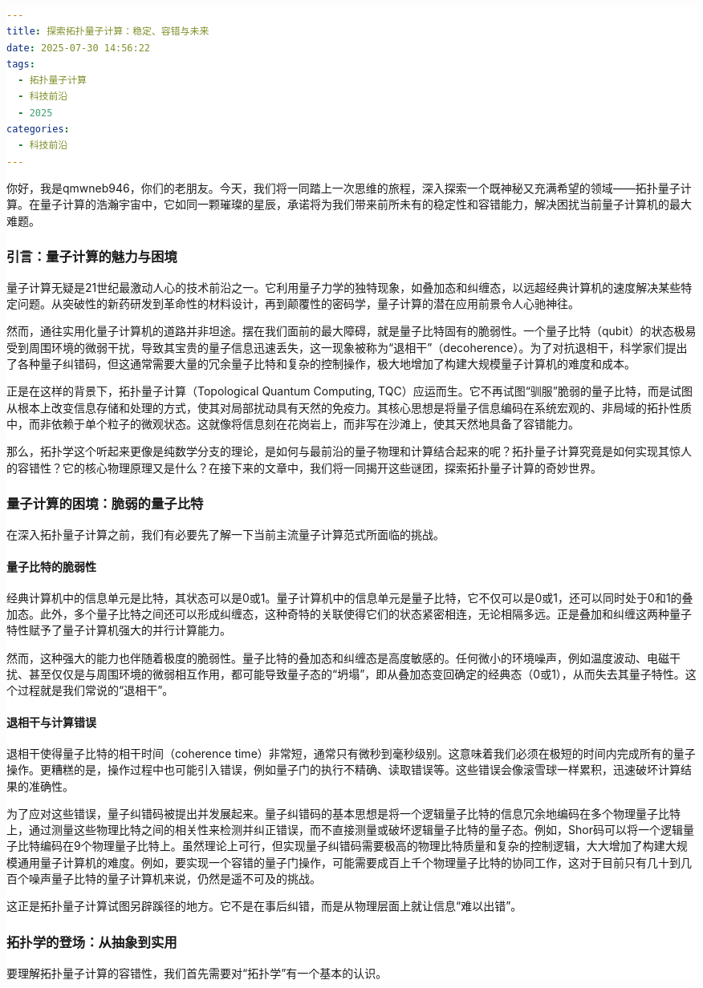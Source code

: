 ```yaml
---
title: 探索拓扑量子计算：稳定、容错与未来
date: 2025-07-30 14:56:22
tags:
  - 拓扑量子计算
  - 科技前沿
  - 2025
categories:
  - 科技前沿
---
```


你好，我是qmwneb946，你们的老朋友。今天，我们将一同踏上一次思维的旅程，深入探索一个既神秘又充满希望的领域——拓扑量子计算。在量子计算的浩瀚宇宙中，它如同一颗璀璨的星辰，承诺将为我们带来前所未有的稳定性和容错能力，解决困扰当前量子计算机的最大难题。

### 引言：量子计算的魅力与困境

量子计算无疑是21世纪最激动人心的技术前沿之一。它利用量子力学的独特现象，如叠加态和纠缠态，以远超经典计算机的速度解决某些特定问题。从突破性的新药研发到革命性的材料设计，再到颠覆性的密码学，量子计算的潜在应用前景令人心驰神往。

然而，通往实用化量子计算机的道路并非坦途。摆在我们面前的最大障碍，就是量子比特固有的脆弱性。一个量子比特（qubit）的状态极易受到周围环境的微弱干扰，导致其宝贵的量子信息迅速丢失，这一现象被称为“退相干”（decoherence）。为了对抗退相干，科学家们提出了各种量子纠错码，但这通常需要大量的冗余量子比特和复杂的控制操作，极大地增加了构建大规模量子计算机的难度和成本。

正是在这样的背景下，拓扑量子计算（Topological Quantum Computing, TQC）应运而生。它不再试图“驯服”脆弱的量子比特，而是试图从根本上改变信息存储和处理的方式，使其对局部扰动具有天然的免疫力。其核心思想是将量子信息编码在系统宏观的、非局域的拓扑性质中，而非依赖于单个粒子的微观状态。这就像将信息刻在花岗岩上，而非写在沙滩上，使其天然地具备了容错能力。

那么，拓扑学这个听起来更像是纯数学分支的理论，是如何与最前沿的量子物理和计算结合起来的呢？拓扑量子计算究竟是如何实现其惊人的容错性？它的核心物理原理又是什么？在接下来的文章中，我们将一同揭开这些谜团，探索拓扑量子计算的奇妙世界。

### 量子计算的困境：脆弱的量子比特

在深入拓扑量子计算之前，我们有必要先了解一下当前主流量子计算范式所面临的挑战。

#### 量子比特的脆弱性

经典计算机中的信息单元是比特，其状态可以是0或1。量子计算机中的信息单元是量子比特，它不仅可以是0或1，还可以同时处于0和1的叠加态。此外，多个量子比特之间还可以形成纠缠态，这种奇特的关联使得它们的状态紧密相连，无论相隔多远。正是叠加和纠缠这两种量子特性赋予了量子计算机强大的并行计算能力。

然而，这种强大的能力也伴随着极度的脆弱性。量子比特的叠加态和纠缠态是高度敏感的。任何微小的环境噪声，例如温度波动、电磁干扰、甚至仅仅是与周围环境的微弱相互作用，都可能导致量子态的“坍塌”，即从叠加态变回确定的经典态（0或1），从而失去其量子特性。这个过程就是我们常说的“退相干”。

#### 退相干与计算错误

退相干使得量子比特的相干时间（coherence time）非常短，通常只有微秒到毫秒级别。这意味着我们必须在极短的时间内完成所有的量子操作。更糟糕的是，操作过程中也可能引入错误，例如量子门的执行不精确、读取错误等。这些错误会像滚雪球一样累积，迅速破坏计算结果的准确性。

为了应对这些错误，量子纠错码被提出并发展起来。量子纠错码的基本思想是将一个逻辑量子比特的信息冗余地编码在多个物理量子比特上，通过测量这些物理比特之间的相关性来检测并纠正错误，而不直接测量或破坏逻辑量子比特的量子态。例如，Shor码可以将一个逻辑量子比特编码在9个物理量子比特上。虽然理论上可行，但实现量子纠错码需要极高的物理比特质量和复杂的控制逻辑，大大增加了构建大规模通用量子计算机的难度。例如，要实现一个容错的量子门操作，可能需要成百上千个物理量子比特的协同工作，这对于目前只有几十到几百个噪声量子比特的量子计算机来说，仍然是遥不可及的挑战。

这正是拓扑量子计算试图另辟蹊径的地方。它不是在事后纠错，而是从物理层面上就让信息“难以出错”。

### 拓扑学的登场：从抽象到实用

要理解拓扑量子计算的容错性，我们首先需要对“拓扑学”有一个基本的认识。
